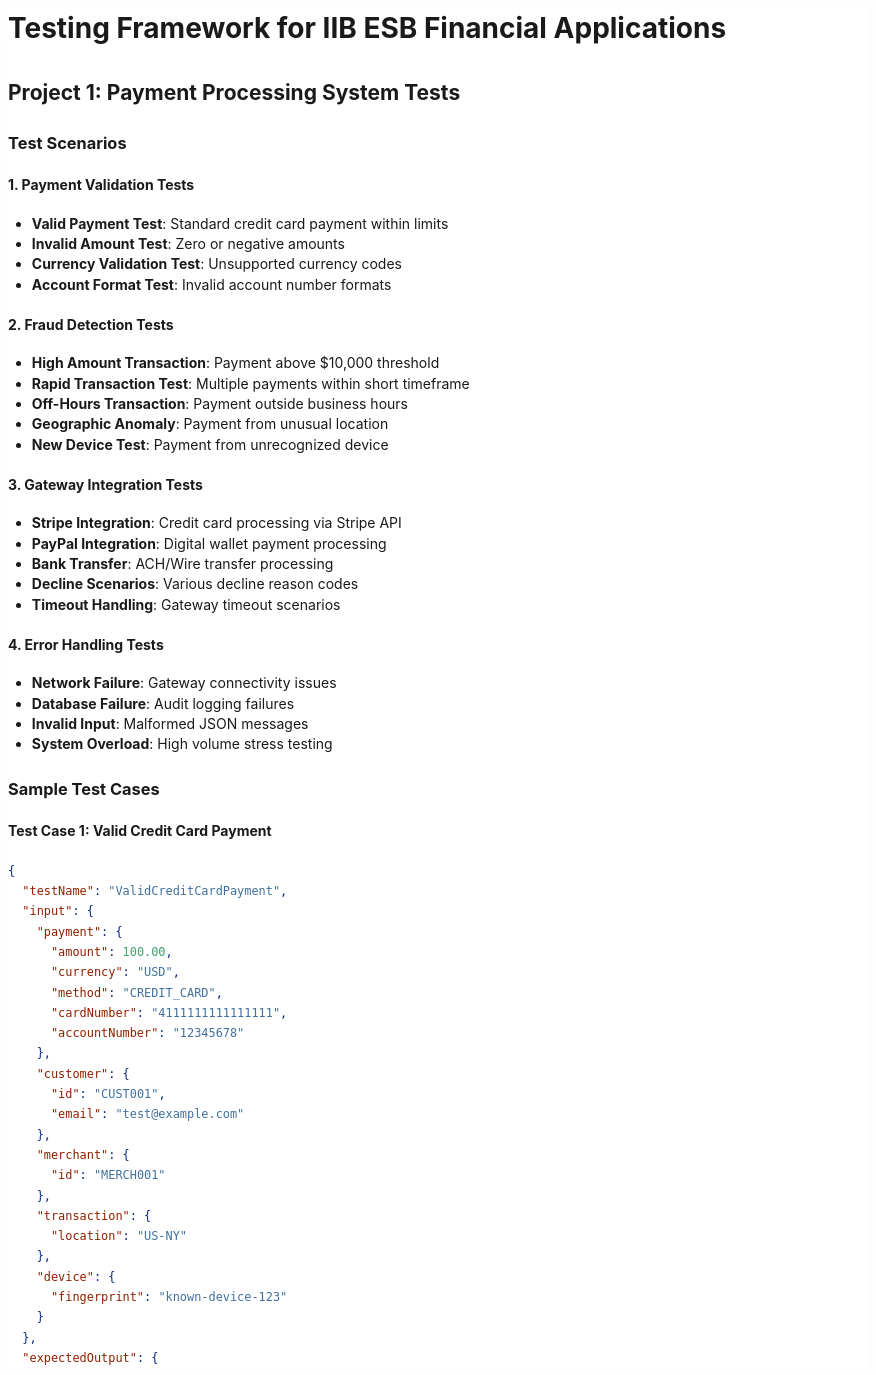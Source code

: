 # Testing Framework for IIB ESB Financial Applications

## Project 1: Payment Processing System Tests

### Test Scenarios

#### 1. Payment Validation Tests
- **Valid Payment Test**: Standard credit card payment within limits
- **Invalid Amount Test**: Zero or negative amounts
- **Currency Validation Test**: Unsupported currency codes
- **Account Format Test**: Invalid account number formats

#### 2. Fraud Detection Tests
- **High Amount Transaction**: Payment above $10,000 threshold
- **Rapid Transaction Test**: Multiple payments within short timeframe
- **Off-Hours Transaction**: Payment outside business hours
- **Geographic Anomaly**: Payment from unusual location
- **New Device Test**: Payment from unrecognized device

#### 3. Gateway Integration Tests
- **Stripe Integration**: Credit card processing via Stripe API
- **PayPal Integration**: Digital wallet payment processing
- **Bank Transfer**: ACH/Wire transfer processing
- **Decline Scenarios**: Various decline reason codes
- **Timeout Handling**: Gateway timeout scenarios

#### 4. Error Handling Tests
- **Network Failure**: Gateway connectivity issues
- **Database Failure**: Audit logging failures
- **Invalid Input**: Malformed JSON messages
- **System Overload**: High volume stress testing

### Sample Test Cases

#### Test Case 1: Valid Credit Card Payment
```json
{
  "testName": "ValidCreditCardPayment",
  "input": {
    "payment": {
      "amount": 100.00,
      "currency": "USD",
      "method": "CREDIT_CARD",
      "cardNumber": "4111111111111111",
      "accountNumber": "12345678"
    },
    "customer": {
      "id": "CUST001",
      "email": "test@example.com"
    },
    "merchant": {
      "id": "MERCH001"
    },
    "transaction": {
      "location": "US-NY"
    },
    "device": {
      "fingerprint": "known-device-123"
    }
  },
  "expectedOutput": {
```